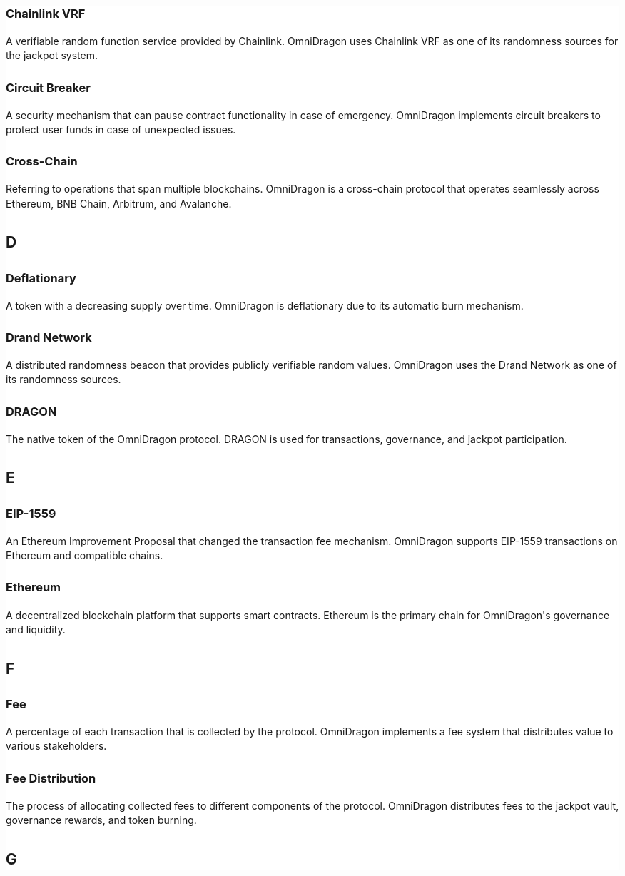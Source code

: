 ### Chainlink VRF
A verifiable random function service provided by Chainlink. OmniDragon uses Chainlink VRF as one of its randomness sources for the jackpot system.

### Circuit Breaker
A security mechanism that can pause contract functionality in case of emergency. OmniDragon implements circuit breakers to protect user funds in case of unexpected issues.

### Cross-Chain
Referring to operations that span multiple blockchains. OmniDragon is a cross-chain protocol that operates seamlessly across Ethereum, BNB Chain, Arbitrum, and Avalanche.

## D

### Deflationary
A token with a decreasing supply over time. OmniDragon is deflationary due to its automatic burn mechanism.

### Drand Network
A distributed randomness beacon that provides publicly verifiable random values. OmniDragon uses the Drand Network as one of its randomness sources.

### DRAGON
The native token of the OmniDragon protocol. DRAGON is used for transactions, governance, and jackpot participation.

## E

### EIP-1559
An Ethereum Improvement Proposal that changed the transaction fee mechanism. OmniDragon supports EIP-1559 transactions on Ethereum and compatible chains.

### Ethereum
A decentralized blockchain platform that supports smart contracts. Ethereum is the primary chain for OmniDragon's governance and liquidity.

## F

### Fee
A percentage of each transaction that is collected by the protocol. OmniDragon implements a fee system that distributes value to various stakeholders.

### Fee Distribution
The process of allocating collected fees to different components of the protocol. OmniDragon distributes fees to the jackpot vault, governance rewards, and token burning.

## G
